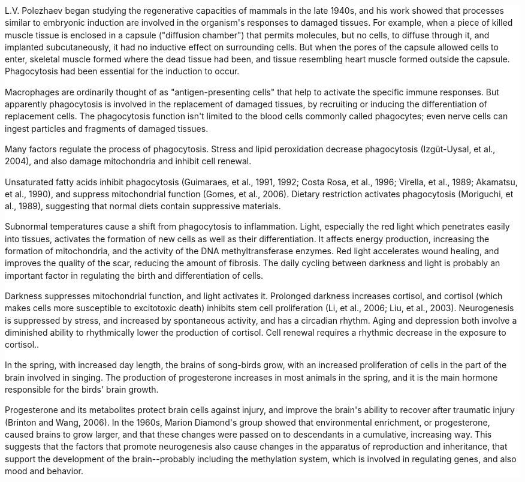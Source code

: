 L.V. Polezhaev began studying the regenerative capacities of mammals in the
late 1940s, and his work showed that processes similar to embryonic induction
are involved in the organism's responses to damaged tissues. For example, when
a piece of killed muscle tissue is enclosed in a capsule ("diffusion chamber")
that permits molecules, but no cells, to diffuse through it, and implanted
subcutaneously, it had no inductive effect on surrounding cells. But when the
pores of the capsule allowed cells to enter, skeletal muscle formed where the
dead tissue had been, and tissue resembling heart muscle formed outside the
capsule. Phagocytosis had been essential for the induction to occur.

Macrophages are ordinarily thought of as "antigen-presenting cells" that help
to activate the specific immune responses. But apparently phagocytosis is
involved in the replacement of damaged tissues, by recruiting or inducing the
differentiation of replacement cells. The phagocytosis function isn't limited
to the blood cells commonly called phagocytes; even nerve cells can ingest
particles and fragments of damaged tissues.

Many factors regulate the process of phagocytosis. Stress and lipid
peroxidation decrease phagocytosis (Izgüt-Uysal, et al., 2004), and also
damage mitochondria and inhibit cell renewal.

Unsaturated fatty acids inhibit phagocytosis (Guimaraes, et al., 1991, 1992;
Costa Rosa, et al., 1996; Virella, et al., 1989; Akamatsu, et al., 1990), and
suppress mitochondrial function (Gomes, et al., 2006). Dietary restriction
activates phagocytosis (Moriguchi, et al., 1989), suggesting that normal diets
contain suppressive materials.

Subnormal temperatures cause a shift from phagocytosis to inflammation. Light,
especially the red light which penetrates easily into tissues, activates the
formation of new cells as well as their differentiation. It affects energy
production, increasing the formation of mitochondria, and the activity of the
DNA methyltransferase enzymes. Red light accelerates wound healing, and
improves the quality of the scar, reducing the amount of fibrosis. The daily
cycling between darkness and light is probably an important factor in
regulating the birth and differentiation of cells.

Darkness suppresses mitochondrial function, and light activates it. Prolonged
darkness increases cortisol, and cortisol (which makes cells more susceptible
to excitotoxic death) inhibits stem cell proliferation (Li, et al., 2006; Liu,
et al., 2003). Neurogenesis is suppressed by stress, and increased by
spontaneous activity, and has a circadian rhythm. Aging and depression both
involve a diminished ability to rhythmically lower the production of cortisol.
Cell renewal requires a rhythmic decrease in the exposure to cortisol..

In the spring, with increased day length, the brains of song-birds grow, with
an increased proliferation of cells in the part of the brain involved in
singing. The production of progesterone increases in most animals in the
spring, and it is the main hormone responsible for the birds' brain growth.

Progesterone and its metabolites protect brain cells against injury, and
improve the brain's ability to recover after traumatic injury (Brinton and
Wang, 2006). In the 1960s, Marion Diamond's group showed that environmental
enrichment, or progesterone, caused brains to grow larger, and that these
changes were passed on to descendants in a cumulative, increasing way. This
suggests that the factors that promote neurogenesis also cause changes in the
apparatus of reproduction and inheritance, that support the development of the
brain--probably including the methylation system, which is involved in
regulating genes, and also mood and behavior.

